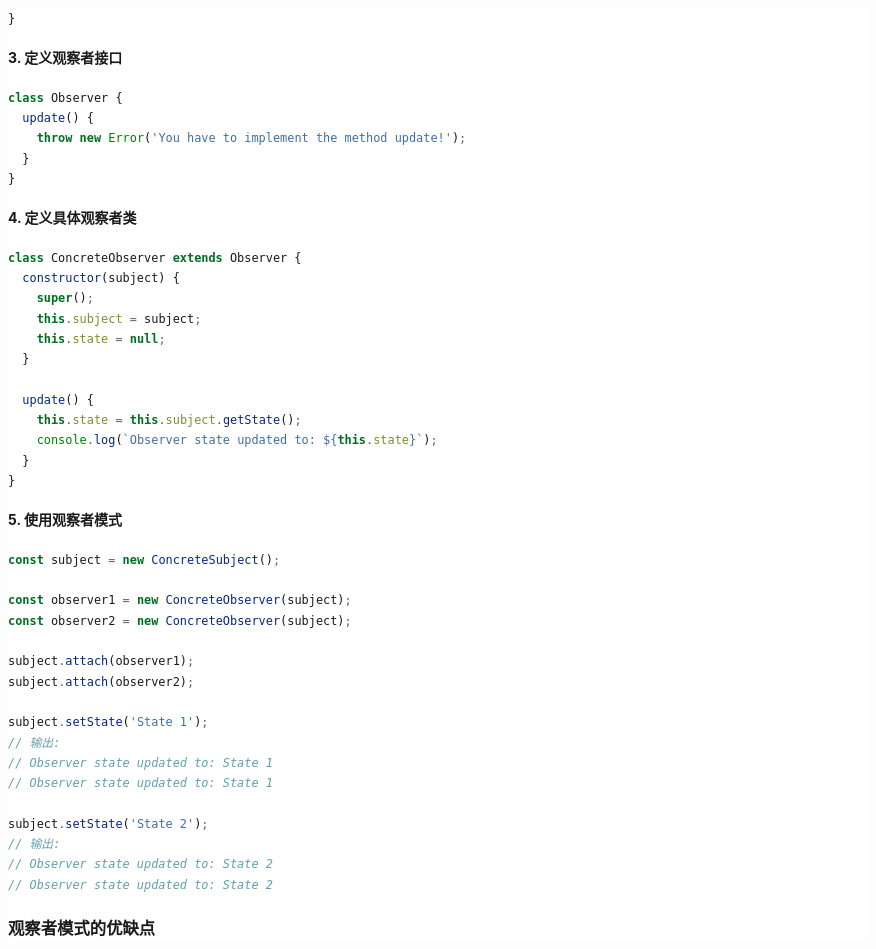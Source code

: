 ```javascript
}
```

#### 3. 定义观察者接口

```javascript
class Observer {
  update() {
    throw new Error('You have to implement the method update!');
  }
}
```

#### 4. 定义具体观察者类

```javascript
class ConcreteObserver extends Observer {
  constructor(subject) {
    super();
    this.subject = subject;
    this.state = null;
  }

  update() {
    this.state = this.subject.getState();
    console.log(`Observer state updated to: ${this.state}`);
  }
}
```

#### 5. 使用观察者模式

```javascript
const subject = new ConcreteSubject();

const observer1 = new ConcreteObserver(subject);
const observer2 = new ConcreteObserver(subject);

subject.attach(observer1);
subject.attach(observer2);

subject.setState('State 1');
// 输出:
// Observer state updated to: State 1
// Observer state updated to: State 1

subject.setState('State 2');
// 输出:
// Observer state updated to: State 2
// Observer state updated to: State 2
```

### 观察者模式的优缺点
